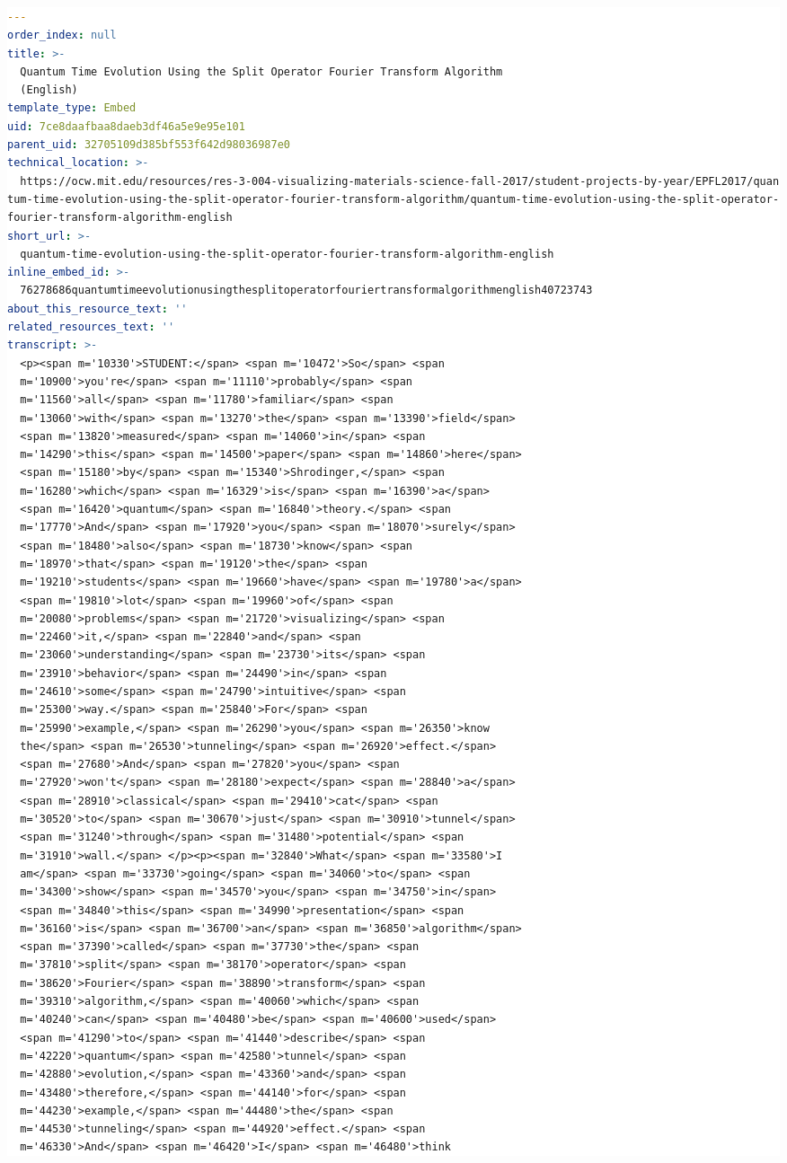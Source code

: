 ```yaml
---
order_index: null
title: >-
  Quantum Time Evolution Using the Split Operator Fourier Transform Algorithm
  (English)
template_type: Embed
uid: 7ce8daafbaa8daeb3df46a5e9e95e101
parent_uid: 32705109d385bf553f642d98036987e0
technical_location: >-
  https://ocw.mit.edu/resources/res-3-004-visualizing-materials-science-fall-2017/student-projects-by-year/EPFL2017/quantum-time-evolution-using-the-split-operator-fourier-transform-algorithm/quantum-time-evolution-using-the-split-operator-fourier-transform-algorithm-english
short_url: >-
  quantum-time-evolution-using-the-split-operator-fourier-transform-algorithm-english
inline_embed_id: >-
  76278686quantumtimeevolutionusingthesplitoperatorfouriertransformalgorithmenglish40723743
about_this_resource_text: ''
related_resources_text: ''
transcript: >-
  <p><span m='10330'>STUDENT:</span> <span m='10472'>So</span> <span
  m='10900'>you're</span> <span m='11110'>probably</span> <span
  m='11560'>all</span> <span m='11780'>familiar</span> <span
  m='13060'>with</span> <span m='13270'>the</span> <span m='13390'>field</span>
  <span m='13820'>measured</span> <span m='14060'>in</span> <span
  m='14290'>this</span> <span m='14500'>paper</span> <span m='14860'>here</span>
  <span m='15180'>by</span> <span m='15340'>Shrodinger,</span> <span
  m='16280'>which</span> <span m='16329'>is</span> <span m='16390'>a</span>
  <span m='16420'>quantum</span> <span m='16840'>theory.</span> <span
  m='17770'>And</span> <span m='17920'>you</span> <span m='18070'>surely</span>
  <span m='18480'>also</span> <span m='18730'>know</span> <span
  m='18970'>that</span> <span m='19120'>the</span> <span
  m='19210'>students</span> <span m='19660'>have</span> <span m='19780'>a</span>
  <span m='19810'>lot</span> <span m='19960'>of</span> <span
  m='20080'>problems</span> <span m='21720'>visualizing</span> <span
  m='22460'>it,</span> <span m='22840'>and</span> <span
  m='23060'>understanding</span> <span m='23730'>its</span> <span
  m='23910'>behavior</span> <span m='24490'>in</span> <span
  m='24610'>some</span> <span m='24790'>intuitive</span> <span
  m='25300'>way.</span> <span m='25840'>For</span> <span
  m='25990'>example,</span> <span m='26290'>you</span> <span m='26350'>know
  the</span> <span m='26530'>tunneling</span> <span m='26920'>effect.</span>
  <span m='27680'>And</span> <span m='27820'>you</span> <span
  m='27920'>won't</span> <span m='28180'>expect</span> <span m='28840'>a</span>
  <span m='28910'>classical</span> <span m='29410'>cat</span> <span
  m='30520'>to</span> <span m='30670'>just</span> <span m='30910'>tunnel</span>
  <span m='31240'>through</span> <span m='31480'>potential</span> <span
  m='31910'>wall.</span> </p><p><span m='32840'>What</span> <span m='33580'>I
  am</span> <span m='33730'>going</span> <span m='34060'>to</span> <span
  m='34300'>show</span> <span m='34570'>you</span> <span m='34750'>in</span>
  <span m='34840'>this</span> <span m='34990'>presentation</span> <span
  m='36160'>is</span> <span m='36700'>an</span> <span m='36850'>algorithm</span>
  <span m='37390'>called</span> <span m='37730'>the</span> <span
  m='37810'>split</span> <span m='38170'>operator</span> <span
  m='38620'>Fourier</span> <span m='38890'>transform</span> <span
  m='39310'>algorithm,</span> <span m='40060'>which</span> <span
  m='40240'>can</span> <span m='40480'>be</span> <span m='40600'>used</span>
  <span m='41290'>to</span> <span m='41440'>describe</span> <span
  m='42220'>quantum</span> <span m='42580'>tunnel</span> <span
  m='42880'>evolution,</span> <span m='43360'>and</span> <span
  m='43480'>therefore,</span> <span m='44140'>for</span> <span
  m='44230'>example,</span> <span m='44480'>the</span> <span
  m='44530'>tunneling</span> <span m='44920'>effect.</span> <span
  m='46330'>And</span> <span m='46420'>I</span> <span m='46480'>think
```